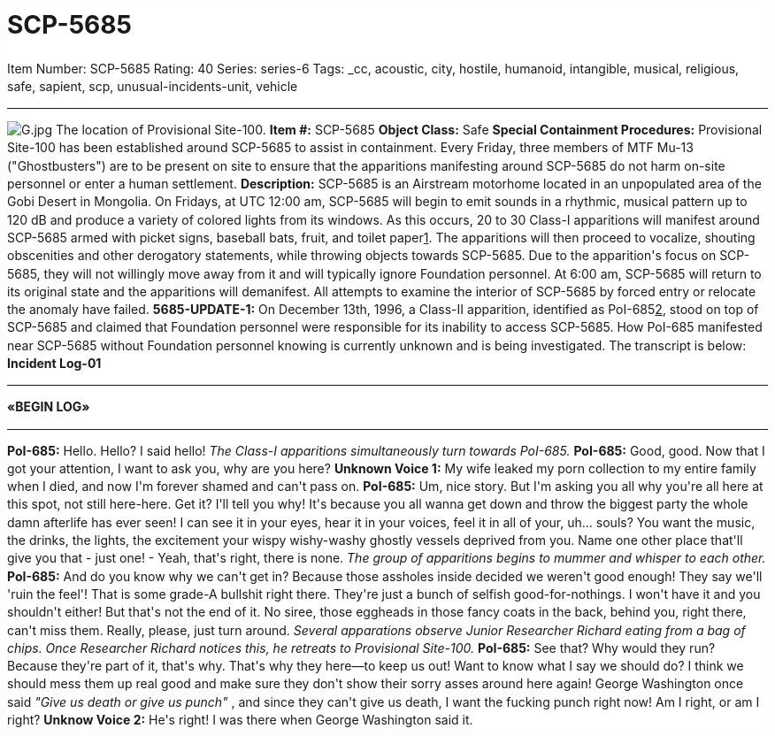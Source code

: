 # SCP-5685
Item Number: SCP-5685
Rating: 40
Series: series-6
Tags: _cc, acoustic, city, hostile, humanoid, intangible, musical, religious, safe, sapient, scp, unusual-incidents-unit, vehicle

---

![G.jpg](https://scp-wiki.wdfiles.com/local--files/scp-5685/G.jpg)
The location of Provisional Site-100.
**Item #:** SCP-5685
**Object Class:** Safe
**Special Containment Procedures:** Provisional Site-100 has been established around SCP-5685 to assist in containment. Every Friday, three members of MTF Mu-13 ("Ghostbusters") are to be present on site to ensure that the apparitions manifesting around SCP-5685 do not harm on-site personnel or enter a human settlement.
**Description:** SCP-5685 is an Airstream motorhome located in an unpopulated area of the Gobi Desert in Mongolia. On Fridays, at UTC 12:00 am, SCP-5685 will begin to emit sounds in a rhythmic, musical pattern up to 120 dB and produce a variety of colored lights from its windows. As this occurs, 20 to 30 Class-I apparitions will manifest around SCP-5685 armed with picket signs, baseball bats, fruit, and toilet paper[1](javascript:;). The apparitions will then proceed to vocalize, shouting obscenities and other derogatory statements, while throwing objects towards SCP-5685. Due to the apparition's focus on SCP-5685, they will not willingly move away from it and will typically ignore Foundation personnel. At 6:00 am, SCP-5685 will return to its original state and the apparitions will demanifest.
All attempts to examine the interior of SCP-5685 by forced entry or relocate the anomaly have failed.
**5685-UPDATE-1:**
On December 13th, 1996, a Class-II apparition, identified as PoI-685[2](javascript:;), stood on top of SCP-5685 and claimed that Foundation personnel were responsible for its inability to access SCP-5685. How PoI-685 manifested near SCP-5685 without Foundation personnel knowing is currently unknown and is being investigated. The transcript is below:
**Incident Log-01**
* * *
**«BEGIN LOG»**
* * *
**PoI-685:** Hello. Hello? I said hello!
_The Class-I apparitions simultaneously turn towards PoI-685._
**PoI-685:** Good, good. Now that I got your attention, I want to ask you, why are you here?
**Unknown Voice 1:** My wife leaked my porn collection to my entire family when I died, and now I'm forever shamed and can't pass on.
**PoI-685:** Um, nice story. But I'm asking you all why you're all here at this spot, not still here-here. Get it? I'll tell you why! It's because you all wanna get down and throw the biggest party the whole damn afterlife has ever seen! I can see it in your eyes, hear it in your voices, feel it in all of your, uh… souls? You want the music, the drinks, the lights, the excitement your wispy wishy-washy ghostly vessels deprived from you. Name one other place that'll give you that - just one! - Yeah, that's right, there is none.
_The group of apparitions begins to mummer and whisper to each other._
**PoI-685:** And do you know why we can't get in? Because those assholes inside decided we weren't good enough! They say we'll 'ruin the feel'! That is some grade-A bullshit right there. They're just a bunch of selfish good-for-nothings. I won't have it and you shouldn't either! But that's not the end of it. No siree, those eggheads in those fancy coats in the back, behind you, right there, can't miss them. Really, please, just turn around.
_Several apparations observe Junior Researcher Richard eating from a bag of chips. Once Researcher Richard notices this, he retreats to Provisional Site-100._
**PoI-685:** See that? Why would they run? Because they're part of it, that's why. That's why they here—to keep us out! Want to know what I say we should do? I think we should mess them up real good and make sure they don't show their sorry asses around here again!
George Washington once said _"Give us death or give us punch"_ , and since they can't give us death, I want the fucking punch right now! Am I right, or am I right?
**Unknow Voice 2:** He's right! I was there when George Washington said it.